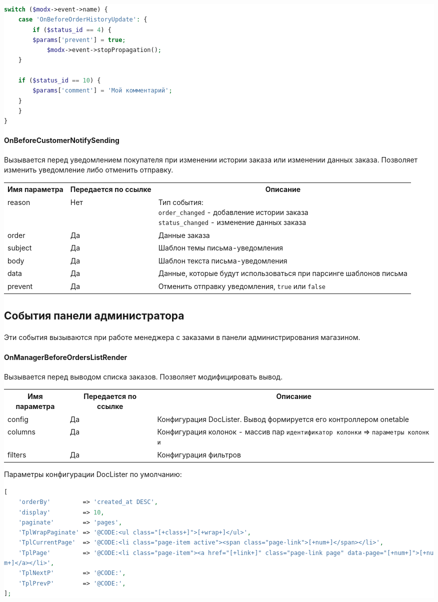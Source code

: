 ```php
switch ($modx->event->name) {
    case 'OnBeforeOrderHistoryUpdate': {
        if ($status_id == 4) {
	    $params['prevent'] = true;
            $modx->event->stopPropagation();
	}
	
	if ($status_id == 10) {
	    $params['comment'] = 'Мой комментарий';
	}
    }
}
```

#### OnBeforeCustomerNotifySending

Вызывается перед уведомлением покупателя при изменении истории заказа или изменении данных заказа. Позволяет изменить уведомление либо отменить отправку.

<table width="100%">
<tr><th>Имя параметра</th><th>Передается по ссылке</th><th>Описание</th></tr>
<tr><td>reason</td><td>Нет</td><td>Тип события:<br><code>order_changed</code> - добавление истории заказа<br><code>status_changed</code> - изменение данных заказа</td></tr>
<tr><td>order</td><td>Да</td><td>Данные заказа</td></tr>
<tr><td>subject</td><td>Да</td><td>Шаблон темы письма-уведомления</td></tr>
<tr><td>body</td><td>Да</td><td>Шаблон текста письма-уведомления</td></tr>
<tr><td>data</td><td>Да</td><td>Данные, которые будут использоваться при парсинге шаблонов письма</td></tr>
<tr><td>prevent</td><td>Да</td><td>Отменить отправку уведомления, <code>true</code> или <code>false</code></td></tr>
</table>

## События панели администратора

Эти события вызываются при работе менеджера с заказами в панели администрирования магазином.

#### OnManagerBeforeOrdersListRender

Вызывается перед выводом списка заказов. Позволяет модифицировать вывод.

<table width="100%">
<tr><th>Имя параметра</th><th>Передается по ссылке</th><th>Описание</th></tr>
<tr><td>config</td><td>Да</td><td>Конфигурация DocLister. Вывод формируется его контроллером onetable</td></tr>
<tr><td>columns</td><td>Да</td><td>Конфигурация колонок - массив пар <code>идентификатор колонки</code> => <code>параметры колонки</code></td></tr>
<tr><td>filters</td><td>Да</td><td>Конфигурация фильтров</code></td></tr>
</table>

Параметры конфигурации DocLister по умолчанию:
```php
[
    'orderBy'         => 'created_at DESC',
    'display'         => 10,
    'paginate'        => 'pages',
    'TplWrapPaginate' => '@CODE:<ul class="[+class+]">[+wrap+]</ul>',
    'TplCurrentPage'  => '@CODE:<li class="page-item active"><span class="page-link">[+num+]</span></li>',
    'TplPage'         => '@CODE:<li class="page-item"><a href="[+link+]" class="page-link page" data-page="[+num+]">[+num+]</a></li>',
    'TplNextP'        => '@CODE:',
    'TplPrevP'        => '@CODE:',
];
```

